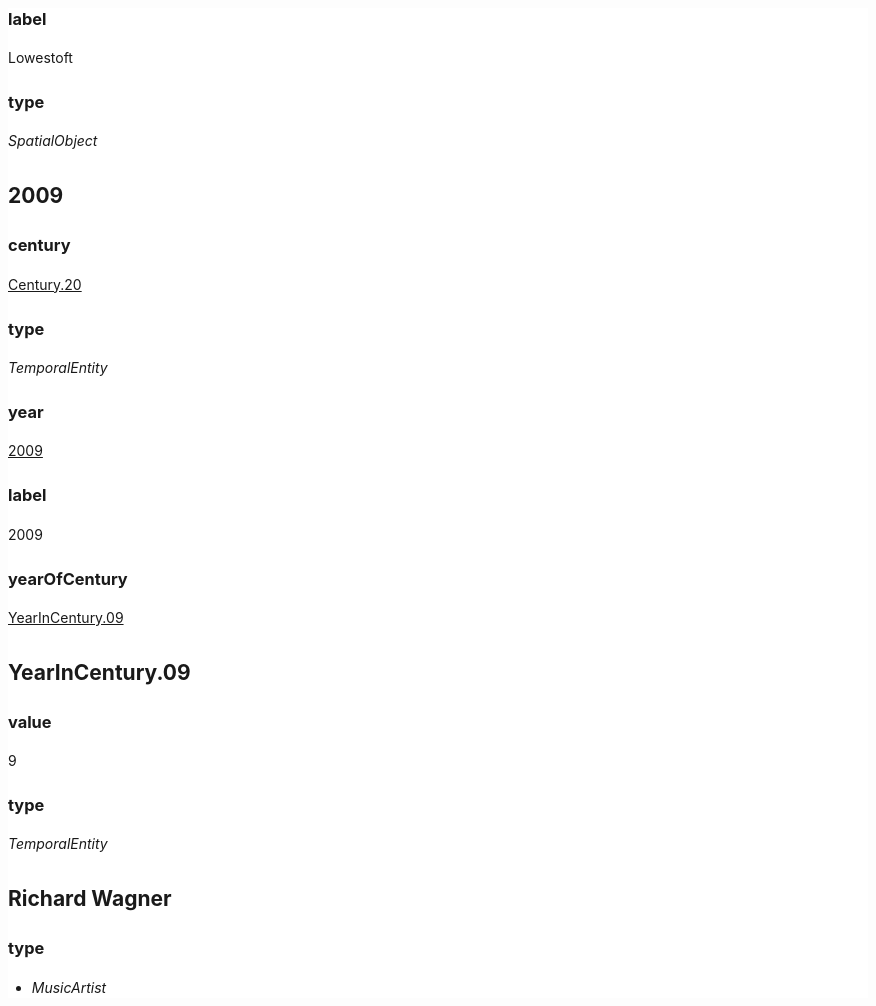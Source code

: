 ### label


Lowestoft

### type


*SpatialObject*

## 2009

### century


[Century.20](#Century.20)

### type


*TemporalEntity*

### year


[2009](#2009)

### label


2009

### yearOfCentury


[YearInCentury.09](#YearInCentury.09)

## YearInCentury.09

### value


9

### type


*TemporalEntity*

## Richard Wagner

### type

 - *MusicArtist*
